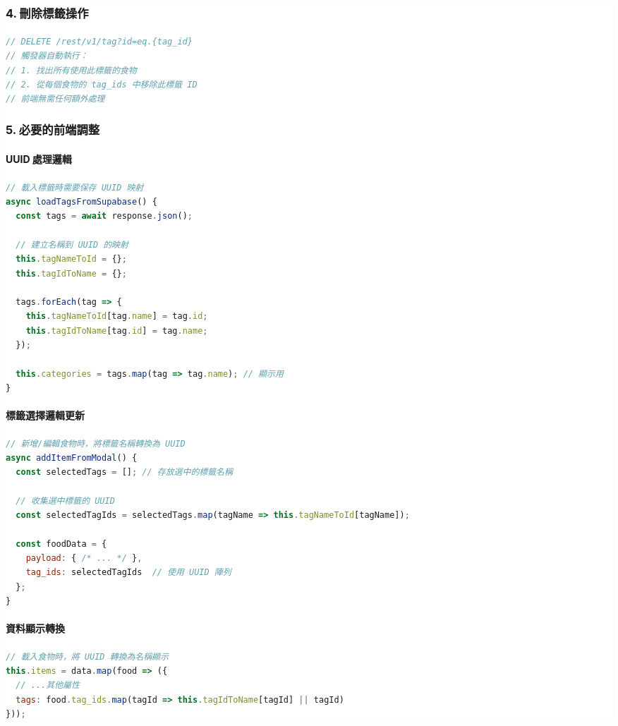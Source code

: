 ### 4. **刪除標籤操作**
```javascript
// DELETE /rest/v1/tag?id=eq.{tag_id}
// 觸發器自動執行：
// 1. 找出所有使用此標籤的食物
// 2. 從每個食物的 tag_ids 中移除此標籤 ID
// 前端無需任何額外處理
```

### 5. **必要的前端調整**

#### UUID 處理邏輯
```javascript
// 載入標籤時需要保存 UUID 映射
async loadTagsFromSupabase() {
  const tags = await response.json();
  
  // 建立名稱到 UUID 的映射
  this.tagNameToId = {};
  this.tagIdToName = {};
  
  tags.forEach(tag => {
    this.tagNameToId[tag.name] = tag.id;
    this.tagIdToName[tag.id] = tag.name;
  });
  
  this.categories = tags.map(tag => tag.name); // 顯示用
}
```

#### 標籤選擇邏輯更新
```javascript
// 新增/編輯食物時，將標籤名稱轉換為 UUID
async addItemFromModal() {
  const selectedTags = []; // 存放選中的標籤名稱
  
  // 收集選中標籤的 UUID
  const selectedTagIds = selectedTags.map(tagName => this.tagNameToId[tagName]);
  
  const foodData = {
    payload: { /* ... */ },
    tag_ids: selectedTagIds  // 使用 UUID 陣列
  };
}
```

#### 資料顯示轉換
```javascript
// 載入食物時，將 UUID 轉換為名稱顯示
this.items = data.map(food => ({
  // ...其他屬性
  tags: food.tag_ids.map(tagId => this.tagIdToName[tagId] || tagId)
}));
```
